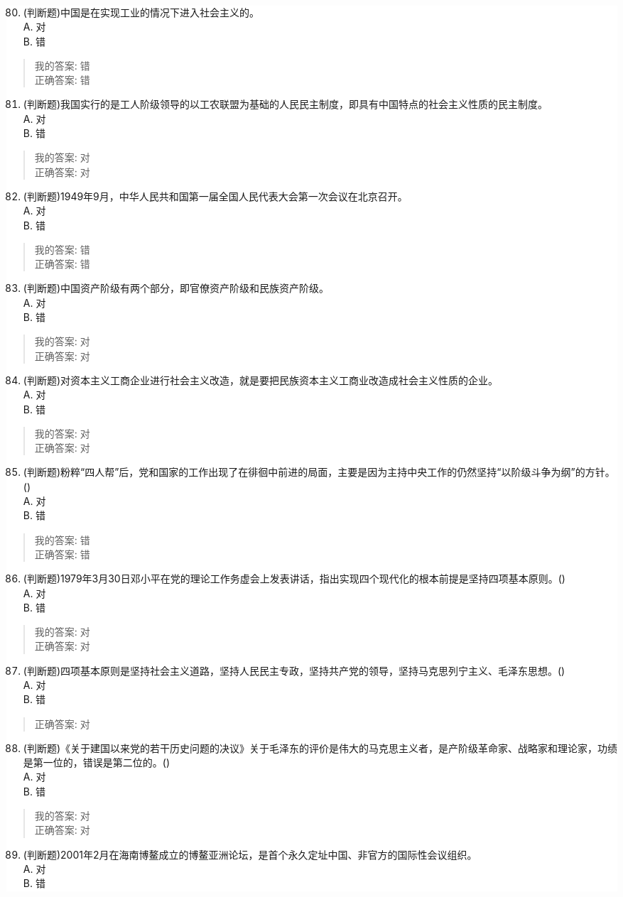 80. (判断题)中国是在实现工业的情况下进入社会主义的。<br>
A. 对<br>
B. 错<br>
> 我的答案: 错<br>
> 正确答案: 错<br>

81. (判断题)我国实行的是工人阶级领导的以工农联盟为基础的人民民主制度，即具有中国特点的社会主义性质的民主制度。<br>
A. 对<br>
B. 错<br>
> 我的答案: 对<br>
> 正确答案: 对<br>

82. (判断题)1949年9月，中华人民共和国第一届全国人民代表大会第一次会议在北京召开。<br>
A. 对<br>
B. 错<br>
> 我的答案: 错<br>
> 正确答案: 错<br>

83. (判断题)中国资产阶级有两个部分，即官僚资产阶级和民族资产阶级。<br>
A. 对<br>
B. 错<br>
> 我的答案: 对<br>
> 正确答案: 对<br>

84. (判断题)对资本主义工商企业进行社会主义改造，就是要把民族资本主义工商业改造成社会主义性质的企业。<br>
A. 对<br>
B. 错<br>
> 我的答案: 对<br>
> 正确答案: 对<br>

85. (判断题)粉粹“四人帮”后，党和国家的工作出现了在徘徊中前进的局面，主要是因为主持中央工作的仍然坚持“以阶级斗争为纲”的方针。()<br>
A. 对<br>
B. 错<br>
> 我的答案: 错<br>
> 正确答案: 错<br>

86. (判断题)1979年3月30日邓小平在党的理论工作务虚会上发表讲话，指出实现四个现代化的根本前提是坚持四项基本原则。()<br>
A. 对<br>
B. 错<br>
> 我的答案: 对<br>
> 正确答案: 对<br>

87. (判断题)四项基本原则是坚持社会主义道路，坚持人民民主专政，坚持共产党的领导，坚持马克思列宁主义、毛泽东思想。()<br>
A. 对<br>
B. 错<br>

> 正确答案: 对<br>

88. (判断题)《关于建国以来党的若干历史问题的决议》关于毛泽东的评价是伟大的马克思主义者，是产阶级革命家、战略家和理论家，功绩是第一位的，错误是第二位的。()<br>
A. 对<br>
B. 错<br>
> 我的答案: 对<br>
> 正确答案: 对<br>

89. (判断题)2001年2月在海南博鳌成立的博鳌亚洲论坛，是首个永久定址中国、非官方的国际性会议组织。<br>
A. 对<br>
B. 错<br>
